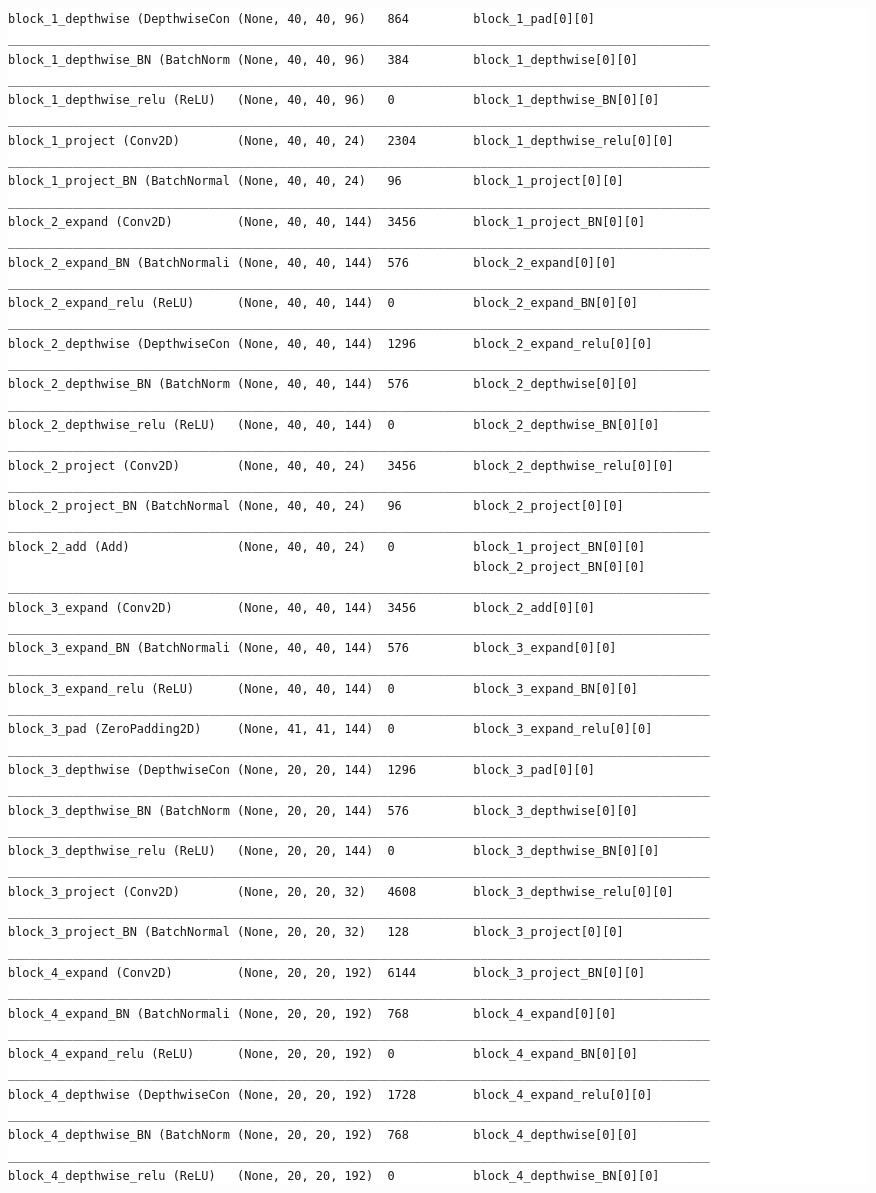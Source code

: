     block_1_depthwise (DepthwiseCon (None, 40, 40, 96)   864         block_1_pad[0][0]                
    __________________________________________________________________________________________________
    block_1_depthwise_BN (BatchNorm (None, 40, 40, 96)   384         block_1_depthwise[0][0]          
    __________________________________________________________________________________________________
    block_1_depthwise_relu (ReLU)   (None, 40, 40, 96)   0           block_1_depthwise_BN[0][0]       
    __________________________________________________________________________________________________
    block_1_project (Conv2D)        (None, 40, 40, 24)   2304        block_1_depthwise_relu[0][0]     
    __________________________________________________________________________________________________
    block_1_project_BN (BatchNormal (None, 40, 40, 24)   96          block_1_project[0][0]            
    __________________________________________________________________________________________________
    block_2_expand (Conv2D)         (None, 40, 40, 144)  3456        block_1_project_BN[0][0]         
    __________________________________________________________________________________________________
    block_2_expand_BN (BatchNormali (None, 40, 40, 144)  576         block_2_expand[0][0]             
    __________________________________________________________________________________________________
    block_2_expand_relu (ReLU)      (None, 40, 40, 144)  0           block_2_expand_BN[0][0]          
    __________________________________________________________________________________________________
    block_2_depthwise (DepthwiseCon (None, 40, 40, 144)  1296        block_2_expand_relu[0][0]        
    __________________________________________________________________________________________________
    block_2_depthwise_BN (BatchNorm (None, 40, 40, 144)  576         block_2_depthwise[0][0]          
    __________________________________________________________________________________________________
    block_2_depthwise_relu (ReLU)   (None, 40, 40, 144)  0           block_2_depthwise_BN[0][0]       
    __________________________________________________________________________________________________
    block_2_project (Conv2D)        (None, 40, 40, 24)   3456        block_2_depthwise_relu[0][0]     
    __________________________________________________________________________________________________
    block_2_project_BN (BatchNormal (None, 40, 40, 24)   96          block_2_project[0][0]            
    __________________________________________________________________________________________________
    block_2_add (Add)               (None, 40, 40, 24)   0           block_1_project_BN[0][0]         
                                                                     block_2_project_BN[0][0]         
    __________________________________________________________________________________________________
    block_3_expand (Conv2D)         (None, 40, 40, 144)  3456        block_2_add[0][0]                
    __________________________________________________________________________________________________
    block_3_expand_BN (BatchNormali (None, 40, 40, 144)  576         block_3_expand[0][0]             
    __________________________________________________________________________________________________
    block_3_expand_relu (ReLU)      (None, 40, 40, 144)  0           block_3_expand_BN[0][0]          
    __________________________________________________________________________________________________
    block_3_pad (ZeroPadding2D)     (None, 41, 41, 144)  0           block_3_expand_relu[0][0]        
    __________________________________________________________________________________________________
    block_3_depthwise (DepthwiseCon (None, 20, 20, 144)  1296        block_3_pad[0][0]                
    __________________________________________________________________________________________________
    block_3_depthwise_BN (BatchNorm (None, 20, 20, 144)  576         block_3_depthwise[0][0]          
    __________________________________________________________________________________________________
    block_3_depthwise_relu (ReLU)   (None, 20, 20, 144)  0           block_3_depthwise_BN[0][0]       
    __________________________________________________________________________________________________
    block_3_project (Conv2D)        (None, 20, 20, 32)   4608        block_3_depthwise_relu[0][0]     
    __________________________________________________________________________________________________
    block_3_project_BN (BatchNormal (None, 20, 20, 32)   128         block_3_project[0][0]            
    __________________________________________________________________________________________________
    block_4_expand (Conv2D)         (None, 20, 20, 192)  6144        block_3_project_BN[0][0]         
    __________________________________________________________________________________________________
    block_4_expand_BN (BatchNormali (None, 20, 20, 192)  768         block_4_expand[0][0]             
    __________________________________________________________________________________________________
    block_4_expand_relu (ReLU)      (None, 20, 20, 192)  0           block_4_expand_BN[0][0]          
    __________________________________________________________________________________________________
    block_4_depthwise (DepthwiseCon (None, 20, 20, 192)  1728        block_4_expand_relu[0][0]        
    __________________________________________________________________________________________________
    block_4_depthwise_BN (BatchNorm (None, 20, 20, 192)  768         block_4_depthwise[0][0]          
    __________________________________________________________________________________________________
    block_4_depthwise_relu (ReLU)   (None, 20, 20, 192)  0           block_4_depthwise_BN[0][0]       